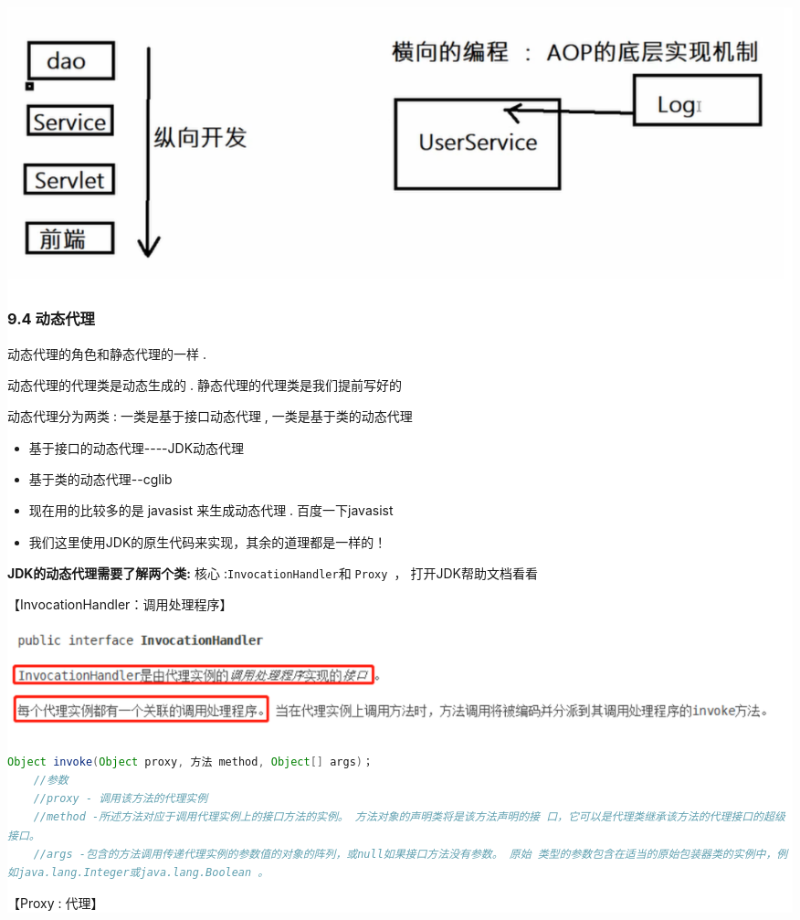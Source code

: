![image-20201218202902102](assets/image-20201218202902102.png)

### 9.4 动态代理

动态代理的角色和静态代理的一样 .

动态代理的代理类是动态生成的 . 静态代理的代理类是我们提前写好的

动态代理分为两类 : 一类是基于接口动态代理 , 一类是基于类的动态代理

- 基于接口的动态代理----JDK动态代理

- 基于类的动态代理--cglib

- 现在用的比较多的是 javasist 来生成动态代理 . 百度一下javasist
- 我们这里使用JDK的原生代码来实现，其余的道理都是一样的！

**JDK的动态代理需要了解两个类:** 核心 :` InvocationHandler `和 `Proxy `， 打开JDK帮助文档看看

【InvocationHandler：调用处理程序】

![image-20201218203009268](assets/image-20201218203009268.png)

```java
Object invoke(Object proxy, 方法 method, Object[] args)；
    //参数 
    //proxy - 调用该方法的代理实例 
    //method -所述方法对应于调用代理实例上的接口方法的实例。 方法对象的声明类将是该方法声明的接 口，它可以是代理类继承该方法的代理接口的超级接口。 
    //args -包含的方法调用传递代理实例的参数值的对象的阵列，或null如果接口方法没有参数。 原始 类型的参数包含在适当的原始包装器类的实例中，例如java.lang.Integer或java.lang.Boolean 。
```

【Proxy : 代理】
